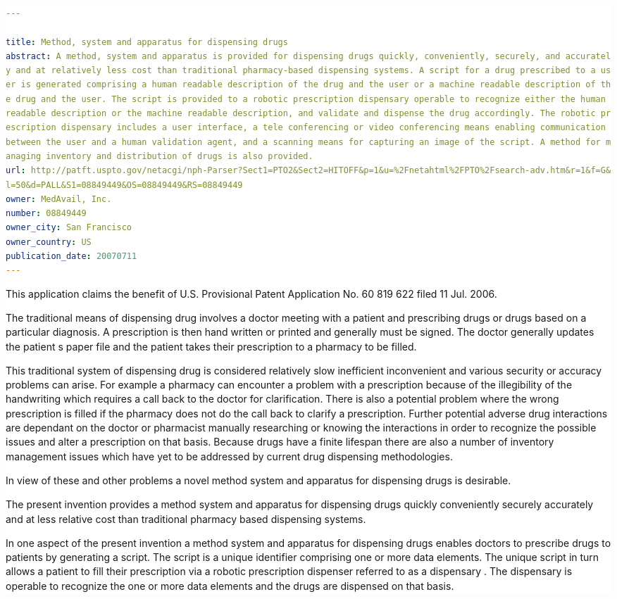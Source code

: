 ```yaml
---

title: Method, system and apparatus for dispensing drugs
abstract: A method, system and apparatus is provided for dispensing drugs quickly, conveniently, securely, and accurately and at relatively less cost than traditional pharmacy-based dispensing systems. A script for a drug prescribed to a user is generated comprising a human readable description of the drug and the user or a machine readable description of the drug and the user. The script is provided to a robotic prescription dispensary operable to recognize either the human readable description or the machine readable description, and validate and dispense the drug accordingly. The robotic prescription dispensary includes a user interface, a tele conferencing or video conferencing means enabling communication between the user and a human validation agent, and a scanning means for capturing an image of the script. A method for managing inventory and distribution of drugs is also provided.
url: http://patft.uspto.gov/netacgi/nph-Parser?Sect1=PTO2&Sect2=HITOFF&p=1&u=%2Fnetahtml%2FPTO%2Fsearch-adv.htm&r=1&f=G&l=50&d=PALL&S1=08849449&OS=08849449&RS=08849449
owner: MedAvail, Inc.
number: 08849449
owner_city: San Francisco
owner_country: US
publication_date: 20070711
---
```

This application claims the benefit of U.S. Provisional Patent Application No. 60 819 622 filed 11 Jul. 2006.

The traditional means of dispensing drug involves a doctor meeting with a patient and prescribing drugs or drugs based on a particular diagnosis. A prescription is then hand written or printed and generally must be signed. The doctor generally updates the patient s paper file and the patient takes their prescription to a pharmacy to be filled.

This traditional system of dispensing drug is considered relatively slow inefficient inconvenient and various security or accuracy problems can arise. For example a pharmacy can encounter a problem with a prescription because of the illegibility of the handwriting which requires a call back to the doctor for clarification. There is also a potential problem where the wrong prescription is filled if the pharmacy does not do the call back to clarify a prescription. Further potential adverse drug interactions are dependant on the doctor or pharmacist manually researching or knowing the interactions in order to recognize the possible issues and alter a prescription on that basis. Because drugs have a finite lifespan there are also a number of inventory management issues which have yet to be addressed by current drug dispensing methodologies.

In view of these and other problems a novel method system and apparatus for dispensing drugs is desirable.

The present invention provides a method system and apparatus for dispensing drugs quickly conveniently securely accurately and at less relative cost than traditional pharmacy based dispensing systems.

In one aspect of the present invention a method system and apparatus for dispensing drugs enables doctors to prescribe drugs to patients by generating a script. The script is a unique identifier comprising one or more data elements. The unique script in turn allows a patient to fill their prescription via a robotic prescription dispenser referred to as a dispensary . The dispensary is operable to recognize the one or more data elements and the drugs are dispensed on that basis.
